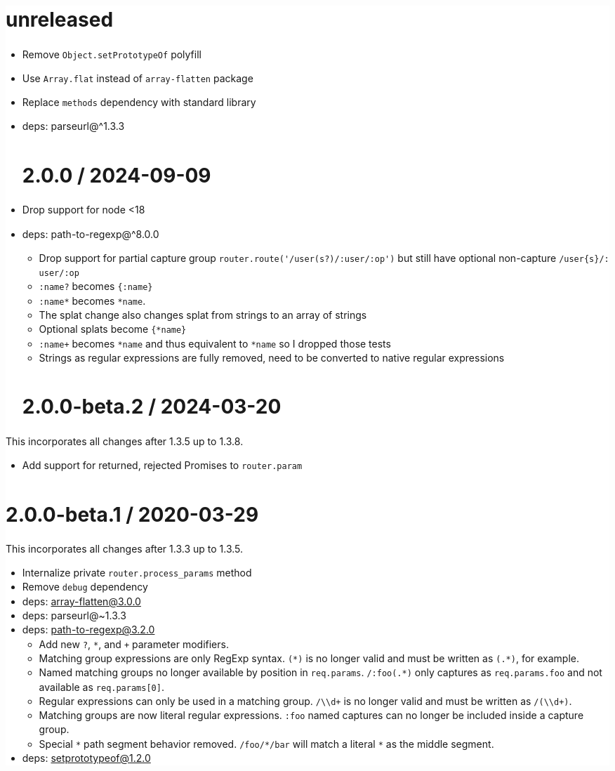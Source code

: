 # unreleased

- Remove `Object.setPrototypeOf` polyfill
- Use `Array.flat` instead of `array-flatten` package
- Replace `methods` dependency with standard library
- deps: parseurl@^1.3.3

  # 2.0.0 / 2024-09-09

- Drop support for node <18
- deps: path-to-regexp@^8.0.0

  - Drop support for partial capture group `router.route('/user(s?)/:user/:op')` but still have optional non-capture `/user{s}/:user/:op`
  - `:name?` becomes `{:name}`
  - `:name*` becomes `*name`.
  - The splat change also changes splat from strings to an array of strings
  - Optional splats become `{*name}`
  - `:name+` becomes `*name` and thus equivalent to `*name` so I dropped those tests
  - Strings as regular expressions are fully removed, need to be converted to native regular expressions

  # 2.0.0-beta.2 / 2024-03-20

This incorporates all changes after 1.3.5 up to 1.3.8.

- Add support for returned, rejected Promises to `router.param`

# 2.0.0-beta.1 / 2020-03-29

This incorporates all changes after 1.3.3 up to 1.3.5.

- Internalize private `router.process_params` method
- Remove `debug` dependency
- deps: array-flatten@3.0.0
- deps: parseurl@~1.3.3
- deps: path-to-regexp@3.2.0
  - Add new `?`, `*`, and `+` parameter modifiers.
  - Matching group expressions are only RegExp syntax.
    `(*)` is no longer valid and must be written as `(.*)`, for example.
  - Named matching groups no longer available by position in `req.params`.
    `/:foo(.*)` only captures as `req.params.foo` and not available as
    `req.params[0]`.
  - Regular expressions can only be used in a matching group.
    `/\\d+` is no longer valid and must be written as `/(\\d+)`.
  - Matching groups are now literal regular expressions.
    `:foo` named captures can no longer be included inside a capture group.
  - Special `*` path segment behavior removed.
    `/foo/*/bar` will match a literal `*` as the middle segment.
- deps: setprototypeof@1.2.0
